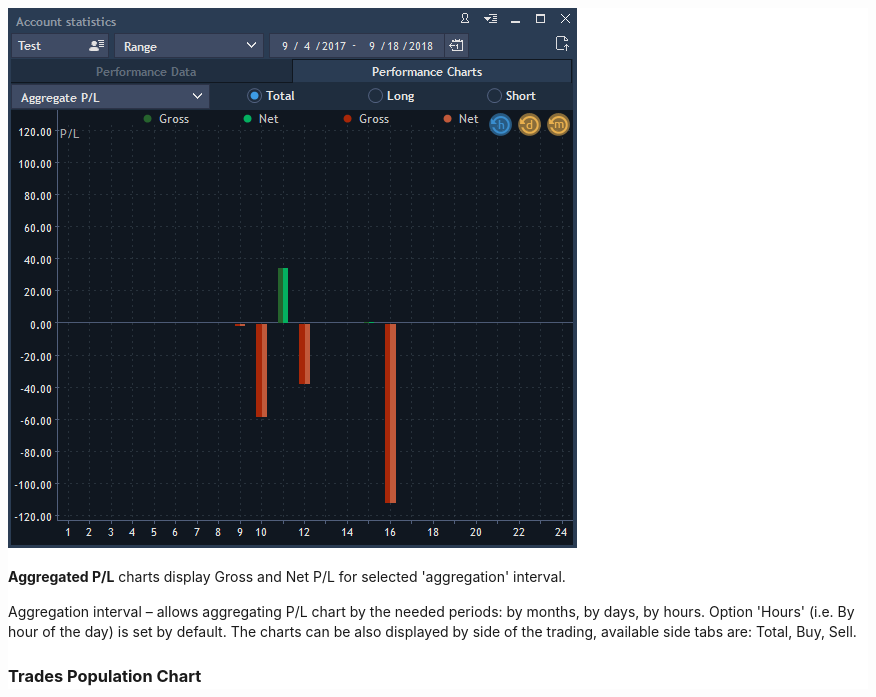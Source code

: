 ![](../../../.gitbook/assets/4%20%286%29.png)


**Aggregated P/L** charts display Gross and Net P/L for selected 'aggregation' interval.

Aggregation interval – allows aggregating P/L chart by the needed periods: by months, by days, by hours. Option 'Hours' \(i.e. By hour of the day\) is set by default. The charts can be also displayed by side of the trading, available side tabs are: Total, Buy, Sell.

### **Trades Population Chart**
